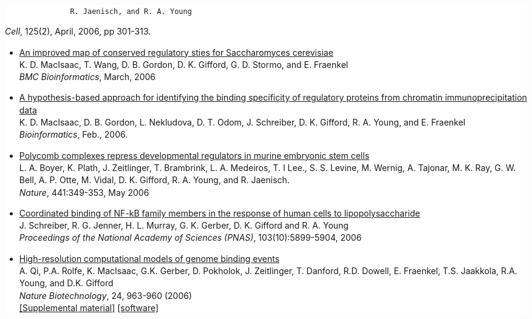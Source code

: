 		  		   R. Jaenisch, and R. A. Young  
_Cell_,
		  		   125(2), April, 2006, pp 301-313.


* <a href="http://groups.csail.mit.edu/cgs/pubs/1471-2105-7-113.pdf">An improved map of conserved regulatory sties for Saccharomyces cerevisiae</a>  
K. D. MacIsaac, T. Wang, D. B. Gordon, D. K. Gifford, G. D. Stormo, and E. Fraenkel  
_BMC Bioinformatics_,  March, 2006  


* <a href="http://groups.csail.mit.edu/cgs/pubs/423.pdf">A hypothesis-based approach for identifying the
		  binding specificity of regulatory proteins from chromatin
		  immunoprecipitation data</a>  
K. D. MacIsaac,
		  D. B. Gordon, L. Nekludova, D. T. Odom,
		  J. Schreiber, D. K. Gifford, R. A. Young, and
		  E. Fraenkel  
_Bioinformatics_, Feb., 2006. 


* <a href="http://groups.csail.mit.edu/cgs/pubs/Boyer_Nature2006.pdf">Polycomb complexes repress developmental
                           regulators in murine embryonic stem
                           cells</a>  
L. A. Boyer, K. Plath,
                           J. Zeitlinger, T. Brambrink,
                           L. A. Medeiros, T. I Lee., S. S. Levine,
                           M. Wernig, A. Tajonar, M. K. Ray,
                           G. W. Bell, A. P. Otte, M. Vidal,
                           D. K. Gifford, R. A. Young, and
                           R. Jaenisch.  
_Nature_, 441:349-353, May 2006 

* <a href="http://groups.csail.mit.edu/cgs/pubs/schreiber_pnas06.pdf">Coordinated binding of NF-kB family members in the
		    response of human cells to lipopolysaccharide</A>  
J. Schreiber,
		    R. G. Jenner, H. L. Murray, G. K. Gerber, D. K. Gifford and
		    R. A. Young  
_Proceedings of the National Academy of Sciences (PNAS)_,
		    103(10):5899-5904, 2006


* <a href="http://groups.csail.mit.edu/cgs/pubs/binding-model-paper.pdf">High-resolution computational models of
	        genome binding events</a>  
A. Qi, P.A. Rolfe,
	        K. MacIsaac, G.K. Gerber, D. Pokholok, J. Zeitlinger,
	        T. Danford, R.D. Dowell, E. Fraenkel, T.S. Jaakkola, R.A. Young,
	        and D.K. Gifford  
_Nature Biotechnology_, 24, 963-960 (2006)  
[[Supplemental material]](pubs/binding-model-paper-supp.pdf) [[software]](http://groups.csail.mit.edu/cgs/jbd)  
